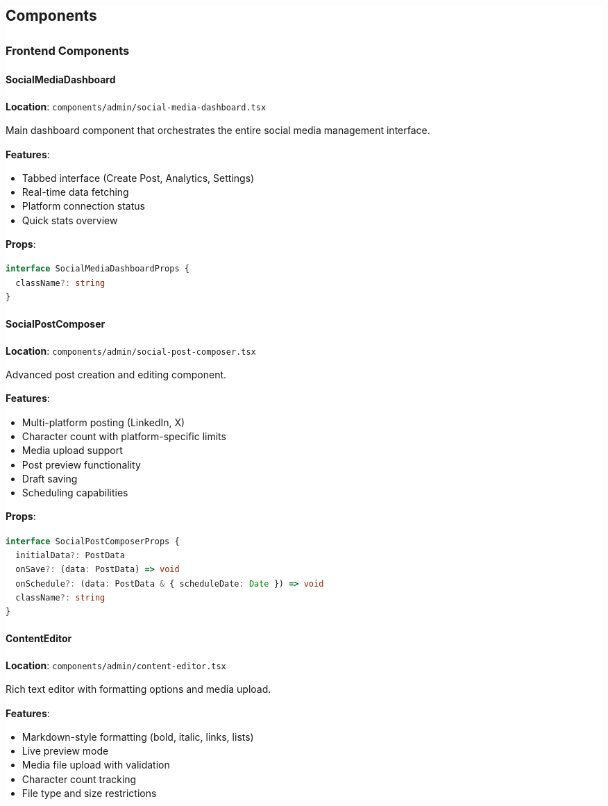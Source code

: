## Components

### Frontend Components

#### SocialMediaDashboard
**Location**: `components/admin/social-media-dashboard.tsx`

Main dashboard component that orchestrates the entire social media management interface.

**Features**:
- Tabbed interface (Create Post, Analytics, Settings)
- Real-time data fetching
- Platform connection status
- Quick stats overview

**Props**:
```typescript
interface SocialMediaDashboardProps {
  className?: string
}
```

#### SocialPostComposer
**Location**: `components/admin/social-post-composer.tsx`

Advanced post creation and editing component.

**Features**:
- Multi-platform posting (LinkedIn, X)
- Character count with platform-specific limits
- Media upload support
- Post preview functionality
- Draft saving
- Scheduling capabilities

**Props**:
```typescript
interface SocialPostComposerProps {
  initialData?: PostData
  onSave?: (data: PostData) => void
  onSchedule?: (data: PostData & { scheduleDate: Date }) => void
  className?: string
}
```

#### ContentEditor
**Location**: `components/admin/content-editor.tsx`

Rich text editor with formatting options and media upload.

**Features**:
- Markdown-style formatting (bold, italic, links, lists)
- Live preview mode
- Media file upload with validation
- Character count tracking
- File type and size restrictions
